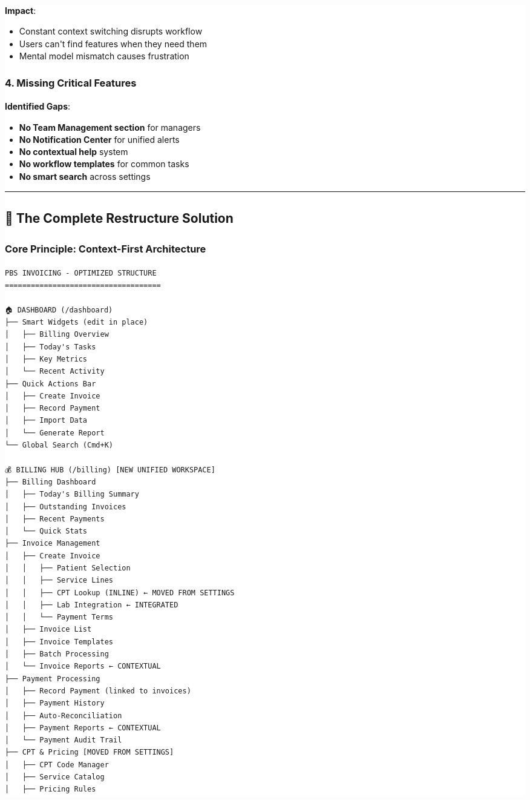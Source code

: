 **Impact**:
- Constant context switching disrupts workflow
- Users can't find features when they need them
- Mental model mismatch causes frustration

### 4. Missing Critical Features
**Identified Gaps**:
- **No Team Management section** for managers
- **No Notification Center** for unified alerts
- **No contextual help** system
- **No workflow templates** for common tasks
- **No smart search** across settings

---

## 🎯 The Complete Restructure Solution

### Core Principle: Context-First Architecture

```
PBS INVOICING - OPTIMIZED STRUCTURE
====================================

🏠 DASHBOARD (/dashboard)
├── Smart Widgets (edit in place)
│   ├── Billing Overview
│   ├── Today's Tasks
│   ├── Key Metrics
│   └── Recent Activity
├── Quick Actions Bar
│   ├── Create Invoice
│   ├── Record Payment
│   ├── Import Data
│   └── Generate Report
└── Global Search (Cmd+K)

💰 BILLING HUB (/billing) [NEW UNIFIED WORKSPACE]
├── Billing Dashboard
│   ├── Today's Billing Summary
│   ├── Outstanding Invoices
│   ├── Recent Payments
│   └── Quick Stats
├── Invoice Management
│   ├── Create Invoice
│   │   ├── Patient Selection
│   │   ├── Service Lines
│   │   ├── CPT Lookup (INLINE) ← MOVED FROM SETTINGS
│   │   ├── Lab Integration ← INTEGRATED
│   │   └── Payment Terms
│   ├── Invoice List
│   ├── Invoice Templates
│   ├── Batch Processing
│   └── Invoice Reports ← CONTEXTUAL
├── Payment Processing
│   ├── Record Payment (linked to invoices)
│   ├── Payment History
│   ├── Auto-Reconciliation
│   ├── Payment Reports ← CONTEXTUAL
│   └── Payment Audit Trail
├── CPT & Pricing [MOVED FROM SETTINGS]
│   ├── CPT Code Manager
│   ├── Service Catalog
│   ├── Pricing Rules
```